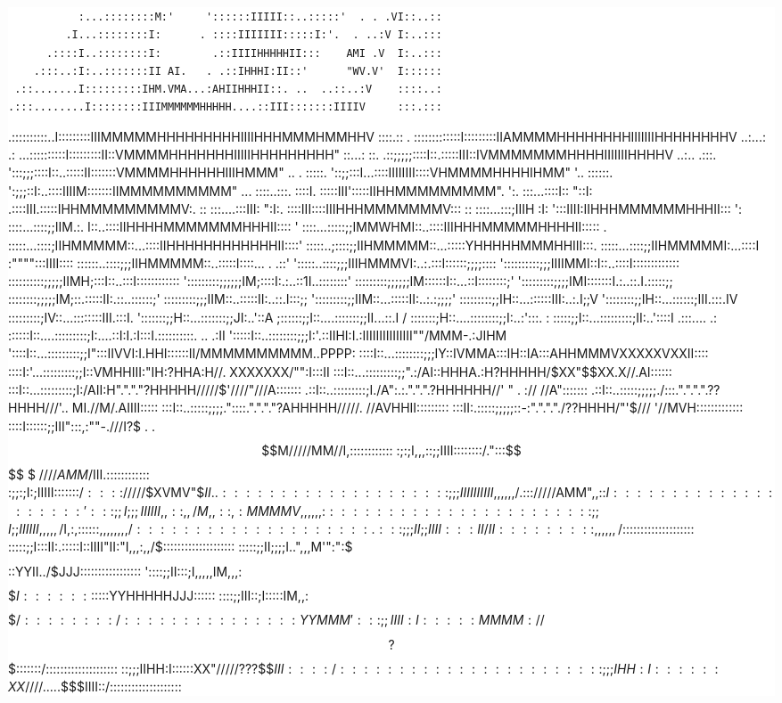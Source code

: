                :...::::::::M:'     '::::::IIIII::..:::::'  . . .VI::..::
             .I...::::::::I:      . ::::IIIIIII:::::I:'.  . ..:V I:..:::
          .::::I..::::::::I:        .::IIIIHHHHHII:::    AMI .V  I:..:::
        .:::..:I:..:::::::II AI.   . .::IHHHI:II::'      "WV.V'  I::::::
     .::.......I:::::::::IHM.VMA...:AHIIHHHII::. ..  ..::..:V    ::::..:
    .:::........I::::::::IIIMMMMMMHHHHH....::III:::::::IIIIV     :::.:::
   .::::::::::..I:::::::::IIIMMMMMHHHHHHHHHIIIIHHHMMMHMMHHV      ::::.::
  . :::::::::::::I:::::::::IIAMMMMHHHHHHHHIIIIIIIHHHHHHHHV       ..:...:
 .: ...::::::::::I:::::::::II::VMMMMHHHHHHHIIIIIHHHHHHHHH"        ::...:
 ::. .::;;;;;::::I::.:::::III::IVMMMMMMMHHHHIIIIIIIHHHHV           ..:..
.:::. ':::;;;::::I::..:::::II:::::::VMMMMHHHHHHIIIHMMM"             .. .
:::::.    '::;;:::I...::::IIIIIIII::::VHMMMMHHHHIHMM"               '..
::::::.     ':;;;::I:..::::IIIIM:::::::IIMMMMMMMMMM"                 ...
::::..:::.     ::::I. :::::III':::::IIHHMMMMMMMMM".                  ':.
:::...::::I::   "::I: .::::III.:::::IHHMMMMMMMMMV:.                   ::
:::....:::III:   ":I:. ::::III::::IIIHHHMMMMMMMV:::                   ::
::::...:::;IIIH    :I: ':::IIII:IIHHHMMMMMMHHHII:::                   ':
::::...::::;;IIM.:. I::..::::IIHHHHMMMMMMMHHHII::::                    '
::::...:::::;;IMMWHMI::..::::IIIHHHMMMMMHHHHII:::::                    .
:::::...::::;IIHMMMMM::...::::IIHHHHHHHHHHHHII::::'
:::::..;::::;;IIHMMMMM::...:::::YHHHHHMMMHHIII:::.
:::::...::::;;IIHMMMMMI:...::::I :"""":::IIII::::
::::::..::::;;;IIHMMMMM::..:::::I::::...   . .::'
':::::..::::;;;IIIHMMMVI:..:.:::I::::::;;;;::::
 '::::::::::;;;IIIIMMI::I::..::::I:::::::::::::
  ::::::::::;;;;;IIMH;:::I::..:::I::::::::::::
  ':::::::::;;;;;;IM;::::I:.:..::1I..::::::::'
   :::::::::;;;;;;IM::::::I::...::I::::::::;'
   ':::::::::;;;;IMI:::::::I.:..::.I.:::::;;
    ::::::::;;;;;IM;::.:::::II:.::..::::::;'
    :::::::::;;;IIM::..:::::II:..::.I:::;;
    ':::::::::;;IIM::...:::::II:..:.:;;;;'
     :::::::::;;IH::...::::::III:..:.I;;V
     '::::::::;;IH::...::::::;III.:::.IV
      :::::::::;IV::...::::::::III.:::I.
      ':::::::;;H::...:::::::;;JI:..'::A
       ;::::::;;I::....:::::::;;II...::.I                              /
       :::::::;H::....::::::::;;I:..:':::.                             :
        :::::;;I::...:::::::::;II:..'::::I    .:::....                .:
        ::::::I::....:::::::::;I:....::I:I.:I:::I.::::::::::.  ..   .:II
        ':::::I::..::::::::;;;I:'.::IIHI:I.:IIIIIIIIIIIIIII""/MMM-.:JIHM
        '::::I::...:::::::::;;I":::IIVVI:I.HHI::::::II/MMMMMMMMMM..PPPP:
         ::::I::...::::::::;;;IY::IVMMA:::IH::IA:::AHHMMMVXXXXXVXXII::::
         ::::I:'...:::::::::;;I::VMHHIII:"IH:?HHA:H//. XXXXXXX/"":I:::II
         :::I::...:::::::::;;".:/AI::HHHA.:H?HHHHH/$XX"$$XX.X//.AI::::::
         :::I::...:::::::::;I:/AII:H"."."."?HHHHH/////$'////"///A:::::::
         .::I::..:::::::::;I./A":.:.".".".?HHHHHH//' " . :// //A":::::::
         .::I::..:::::;;;;;./:::.".".".".??HHHH///'.. MI.//M/.AIIII:::::
         :::I::..:::::;;;;."::::."."."."?AHHHHH/////.  //AVHHII:::::::::
         :::II:.:::::;;;;;::-:"."."."./??HHHH/"'$/// '//MVH:::::::::::::
         ::::I::::::;;III":::,:""-.///I?$ .  .$$M/////MM//I,::::::::::::
         :;:;I,,,::;;IIII::::::::/.":::$$$$ $ $////AMM$/III.::::::::::::
         :;;:;I:;IIIII:::::::/$::::$$/////$$XVMV"$$II..:::::::::::::::::
         :::;;;IIIIIIIIII,,,,,,/$.::://///AMM",,::$I::::::::::::::::::::
         ':::;;I;;;IIIIII,,::,,/M,,::,:MMMMV,,,,,,:$$:::::::::::::::::::
          ::::;;I;;IIIIII,,,,,/$I,:,::::::,,,,,,,,/$::::::::::::::::::::
          .:::;;;II;;IIII:::II/II:::: ::::: ,,,,,,/$::::::::::::::::::::
           :::::;;I:::II:.:::::I::IIII"II:"I,,,:,,/$::::::::::::::::::::
           :::::;;II;;;;I..",,,M'":":$$$$$::YYII../$JJJ:::::::::::::::::
           '::::;;II:::;I,,,,,IM,,,: $$$$$$I:::::::$::::YYHHHHHJJJ::::::
            ::::;;III::;I:::::IM,,: $$$$$$/::::::::/:::::::::::::::YYMMM
            ':::;;IIII:I:::::MMMM://$ $$?$$$:::::::/::::::::::::::::::::
             ::;;;IIHH:I::::::XX"/////???$$$III::::/::::::::::::::::::::
             :::;;;IHH:I::::::XX////$.....$$$IIII::/::::::::::::::::::::